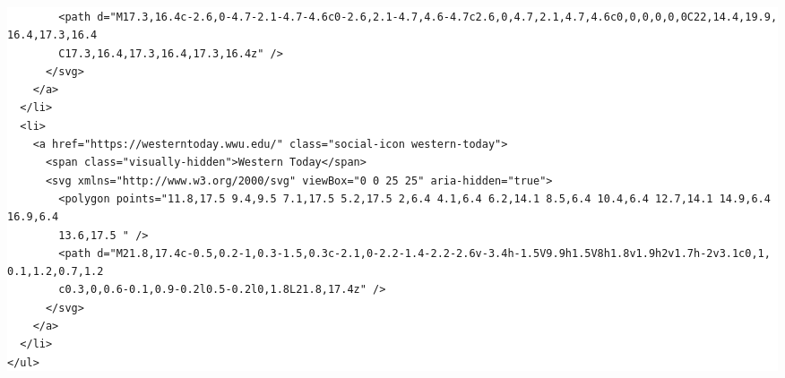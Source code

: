 ```
        <path d="M17.3,16.4c-2.6,0-4.7-2.1-4.7-4.6c0-2.6,2.1-4.7,4.6-4.7c2.6,0,4.7,2.1,4.7,4.6c0,0,0,0,0,0C22,14.4,19.9,16.4,17.3,16.4
        C17.3,16.4,17.3,16.4,17.3,16.4z" />
      </svg>
    </a>    
  </li>
  <li>
    <a href="https://westerntoday.wwu.edu/" class="social-icon western-today">
      <span class="visually-hidden">Western Today</span>
      <svg xmlns="http://www.w3.org/2000/svg" viewBox="0 0 25 25" aria-hidden="true">
        <polygon points="11.8,17.5 9.4,9.5 7.1,17.5 5.2,17.5 2,6.4 4.1,6.4 6.2,14.1 8.5,6.4 10.4,6.4 12.7,14.1 14.9,6.4 16.9,6.4
        13.6,17.5 " />
        <path d="M21.8,17.4c-0.5,0.2-1,0.3-1.5,0.3c-2.1,0-2.2-1.4-2.2-2.6v-3.4h-1.5V9.9h1.5V8h1.8v1.9h2v1.7h-2v3.1c0,1,0.1,1.2,0.7,1.2
        c0.3,0,0.6-0.1,0.9-0.2l0.5-0.2l0,1.8L21.8,17.4z" />
      </svg>
    </a>    
  </li>
</ul>
```